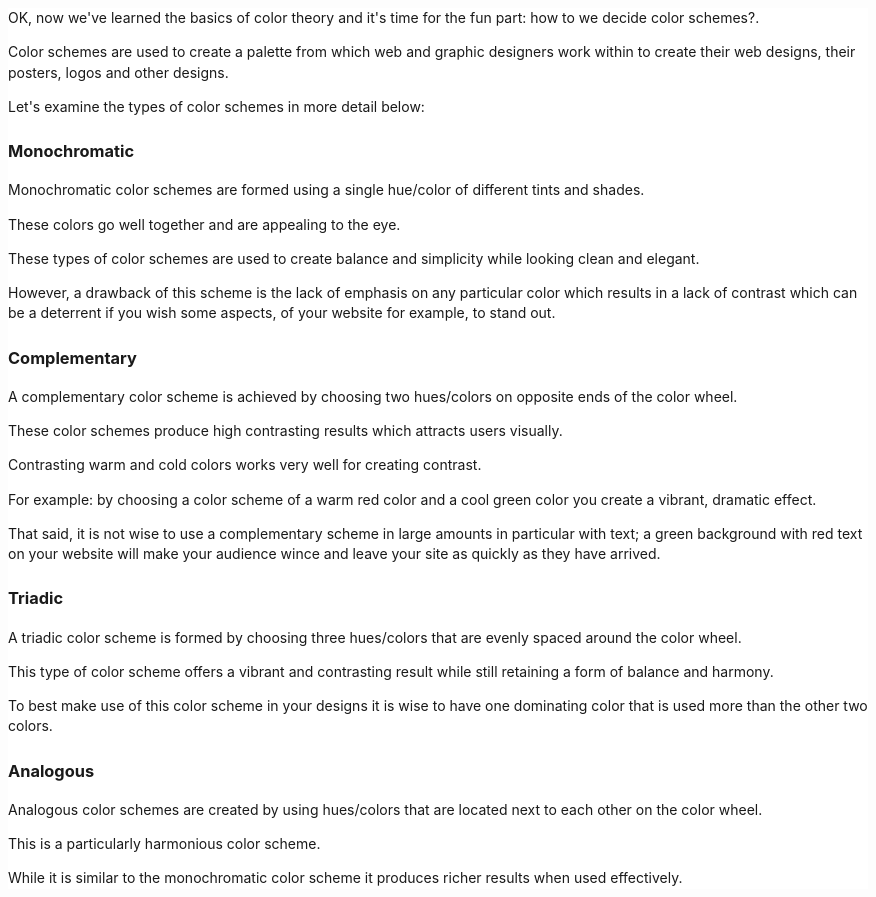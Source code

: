 OK, now we've learned the basics of color theory and it's time for the fun part: how to we decide color schemes?.

Color schemes are used to create a palette from which web and graphic designers work within to create their web designs, their posters, logos and other designs.

Let's examine the types of color schemes in more detail below:

### Monochromatic

Monochromatic color schemes are formed using a single hue/color of different tints and shades.

These colors go well together and are appealing to the eye.

These types of color schemes are used to create balance and simplicity while looking clean and elegant.

However, a drawback of this scheme is the lack of emphasis on any particular color which results in a lack of contrast which can be a deterrent if you wish some aspects, of your website for example, to stand out.

### Complementary

A complementary color scheme is achieved by choosing two hues/colors on opposite ends of the color wheel.

These color schemes produce high contrasting results which attracts users visually.

Contrasting warm and cold colors works very well for creating contrast.

For example: by choosing a color scheme of a warm red color and a cool green color you create a vibrant, dramatic effect.

That said, it is not wise to use a complementary scheme in large amounts in particular with text; a green background with red text on your website will make your audience wince and leave your site as quickly as they have arrived.

### Triadic

A triadic color scheme is formed by choosing three hues/colors that are evenly spaced around the color wheel.

This type of color scheme offers a vibrant and contrasting result while still retaining a form of balance and harmony.

To best make use of this color scheme in your designs it is wise to have one dominating color that is used more than the other two colors.

### Analogous

Analogous color schemes are created by using hues/colors that are located next to each other on the color wheel.

This is a particularly harmonious color scheme.

While it is similar to the monochromatic color scheme it produces richer results when used effectively.
